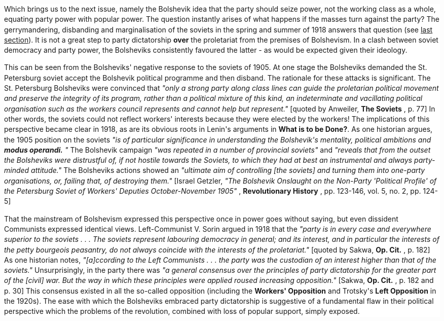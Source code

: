Which brings us to the next issue, namely the Bolshevik idea that the party
should seize power, not the working class as a whole, equating party power
with popular power. The question instantly arises of what happens if the
masses turn against the party? The gerrymandering, disbanding and
marginalisation of the soviets in the spring and summer of 1918 answers that
question (see [last section](secH6.md#sech61)). It is not a great step to
party dictatorship **over** the proletariat from the premises of Bolshevism.
In a clash between soviet democracy and party power, the Bolsheviks
consistently favoured the latter - as would be expected given their ideology.

This can be seen from the Bolsheviks' negative response to the soviets of
1905. At one stage the Bolsheviks demanded the St. Petersburg soviet accept
the Bolshevik political programme and then disband. The rationale for these
attacks is significant. The St. Petersburg Bolsheviks were convinced that
_"only a strong party along class lines can guide the proletarian political
movement and preserve the integrity of its program, rather than a political
mixture of this kind, an indeterminate and vacillating political organisation
such as the workers council represents and cannot help but represent."_
[quoted by Anweiler, **The Soviets** , p. 77] In other words, the soviets
could not reflect workers' interests because they were elected by the workers!
The implications of this perspective became clear in 1918, as are its obvious
roots in Lenin's arguments in **What is to be Done?**. As one historian
argues, the 1905 position on the soviets _"is of particular significance in
understanding the Bolshevik's mentality, political ambitions and **modus
operandi.** "_ The Bolshevik campaign _"was repeated in a number of provincial
soviets"_ and _"reveals that from the outset the Bolsheviks were distrustful
of, if not hostile towards the Soviets, to which they had at best an
instrumental and always party-minded attitude."_ The Bolsheviks actions showed
an _"ultimate aim of controlling [the soviets] and turning them into one-party
organisations, or, failing that, of destroying them."_ [Israel Getzler, _"The
Bolshevik Onslaught on the Non-Party 'Political Profile' of the Petersburg
Soviet of Workers' Deputies October-November 1905"_ , **Revolutionary
History** , pp. 123-146, vol. 5, no. 2, pp. 124-5]

That the mainstream of Bolshevism expressed this perspective once in power
goes without saying, but even dissident Communists expressed identical views.
Left-Communist V. Sorin argued in 1918 that the _"party is in every case and
everywhere superior to the soviets . . . The soviets represent labouring
democracy in general; and its interest, and in particular the interests of the
petty bourgeois peasantry, do not always coincide with the interests of the
proletariat."_ [quoted by Sakwa, **Op. Cit.** , p. 182] As one historian
notes, _"[a]ccording to the Left Communists . . . the party was the custodian
of an interest higher than that of the soviets."_ Unsurprisingly, in the party
there was _"a general consensus over the principles of party dictatorship for
the greater part of the [civil] war. But the way in which these principles
were applied roused increasing opposition."_ [Sakwa, **Op. Cit.** , p. 182 and
p. 30] This consensus existed in all the so-called opposition (including the
**Workers' Opposition** and Trotsky's **Left Opposition** in the 1920s). The
ease with which the Bolsheviks embraced party dictatorship is suggestive of a
fundamental flaw in their political perspective which the problems of the
revolution, combined with loss of popular support, simply exposed.
